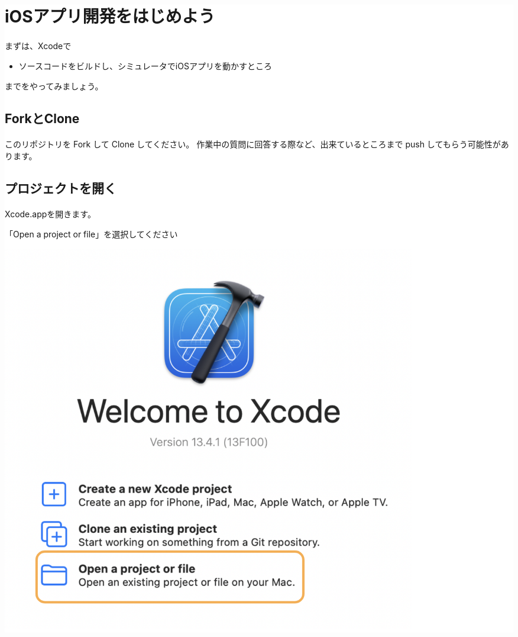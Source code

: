 # iOSアプリ開発をはじめよう

まずは、Xcodeで

- ソースコードをビルドし、シミュレータでiOSアプリを動かすところ

までをやってみましょう。

## ForkとClone

このリポジトリを Fork して Clone してください。
作業中の質問に回答する際など、出来ているところまで push してもらう可能性があります。

## プロジェクトを開く

Xcode.appを開きます。

「Open a project or file」を選択してください

<img src="images/chapter_01/01_xcode_wizard.png" width="80%" />
